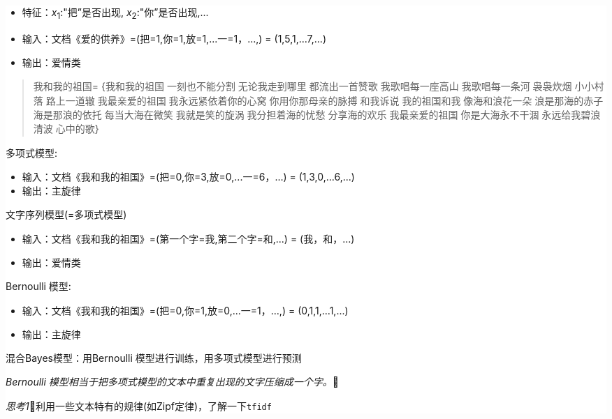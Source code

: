 - 特征：$x_1$:"把”是否出现, $x_2$:"你”是否出现,...

- 输入：文档《爱的供养》=(把=1,你=1,放=1,...一=1，…,) = (1,5,1,…7,...)

- 输出：爱情类

> 我和我的祖国=
> {我和我的祖国
> 一刻也不能分割
> 无论我走到哪里
> 都流出一首赞歌
> 我歌唱每一座高山
> 我歌唱每一条河
> 袅袅炊烟 小小村落
> 路上一道辙
> 我最亲爱的祖国
> 我永远紧依着你的心窝
> 你用你那母亲的脉搏
> 和我诉说
> 我的祖国和我
> 像海和浪花一朵
> 浪是那海的赤子
> 海是那浪的依托
> 每当大海在微笑
> 我就是笑的旋涡
> 我分担着海的忧愁
> 分享海的欢乐
> 我最亲爱的祖国
> 你是大海永不干涸
> 永远给我碧浪清波
> 心中的歌}


多项式模型:

- 输入：文档《我和我的祖国》=(把=0,你=3,放=0,...一=6，…) = (1,3,0,…6,...)
- 输出：主旋律

文字序列模型(=多项式模型)

- 输入：文档《我和我的祖国》=(第一个字=我,第二个字=和,...) = (我，和，…)

- 输出：爱情类

Bernoulli 模型:

- 输入：文档《我和我的祖国》=(把=0,你=1,放=0,...一=1，…,) = (0,1,1,…1,...)

- 输出：主旋律



混合Bayes模型：用Bernoulli 模型进行训练，用多项式模型进行预测

*Bernoulli 模型相当于把多项式模型的文本中重复出现的文字压缩成一个字。*:paw_prints:



*思考1*🤔利用一些文本特有的规律(如Zipf定律)，了解一下`tfidf`
